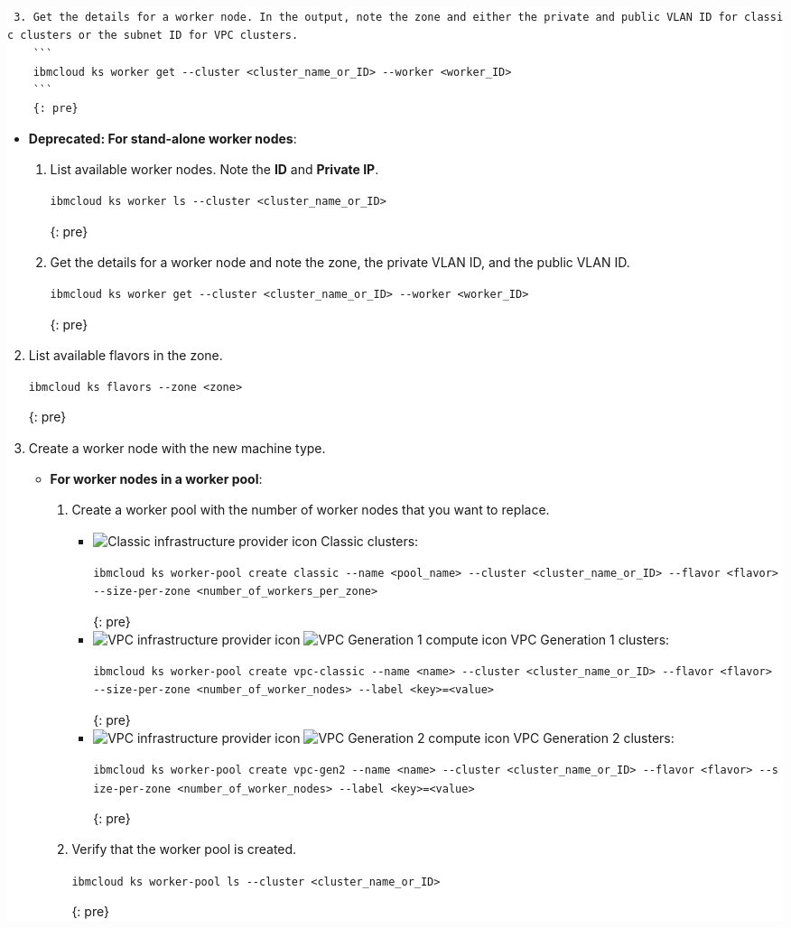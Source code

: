      3. Get the details for a worker node. In the output, note the zone and either the private and public VLAN ID for classic clusters or the subnet ID for VPC clusters.
        ```
        ibmcloud ks worker get --cluster <cluster_name_or_ID> --worker <worker_ID>
        ```
        {: pre}

   - **Deprecated: For stand-alone worker nodes**:
     1. List available worker nodes. Note the **ID** and **Private IP**.
        ```
        ibmcloud ks worker ls --cluster <cluster_name_or_ID>
        ```
        {: pre}

     2. Get the details for a worker node and note the zone, the private VLAN ID, and the public VLAN ID.
        ```
        ibmcloud ks worker get --cluster <cluster_name_or_ID> --worker <worker_ID>
        ```
        {: pre}

2. List available flavors in the zone.
   ```
   ibmcloud ks flavors --zone <zone>
   ```
   {: pre}

3. Create a worker node with the new machine type.
   - **For worker nodes in a worker pool**:
     1. Create a worker pool with the number of worker nodes that you want to replace.
        * <img src="images/icon-classic.png" alt="Classic infrastructure provider icon" width="15" style="width:15px; border-style: none"/> Classic clusters:
          ```
          ibmcloud ks worker-pool create classic --name <pool_name> --cluster <cluster_name_or_ID> --flavor <flavor> --size-per-zone <number_of_workers_per_zone>
          ```
          {: pre}
        * <img src="images/icon-vpc.png" alt="VPC infrastructure provider icon" width="15" style="width:15px; border-style: none"/> <img src="images/icon-vpc-gen1.png" alt="VPC Generation 1 compute icon" width="30" style="width:30px; border-style: none"/> VPC Generation 1 clusters:
          ```
          ibmcloud ks worker-pool create vpc-classic --name <name> --cluster <cluster_name_or_ID> --flavor <flavor> --size-per-zone <number_of_worker_nodes> --label <key>=<value>
          ```
          {: pre}
        * <img src="images/icon-vpc.png" alt="VPC infrastructure provider icon" width="15" style="width:15px; border-style: none"/> <img src="images/icon-vpc-gen2.png" alt="VPC Generation 2 compute icon" width="30" style="width:30px; border-style: none"/> VPC Generation 2 clusters:
          ```
          ibmcloud ks worker-pool create vpc-gen2 --name <name> --cluster <cluster_name_or_ID> --flavor <flavor> --size-per-zone <number_of_worker_nodes> --label <key>=<value>
          ```
          {: pre}

     2. Verify that the worker pool is created.
        ```
        ibmcloud ks worker-pool ls --cluster <cluster_name_or_ID>
        ```
        {: pre}
